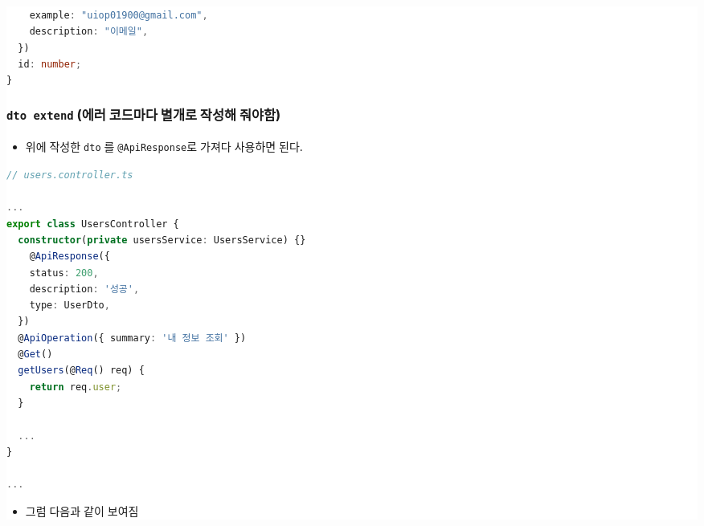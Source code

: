 ```ts
    example: "uiop01900@gmail.com",
    description: "이메일",
  })
  id: number;
}
```

### `dto extend` (에러 코드마다 별개로 작성해 줘야함)

- 위에 작성한 `dto` 를 `@ApiResponse`로 가져다 사용하면 된다.

```ts
// users.controller.ts

...
export class UsersController {
  constructor(private usersService: UsersService) {}
    @ApiResponse({
    status: 200,
    description: '성공',
    type: UserDto,
  })
  @ApiOperation({ summary: '내 정보 조회' })
  @Get()
  getUsers(@Req() req) {
    return req.user;
  }

  ...
}

...

```

- 그럼 다음과 같이 보여짐